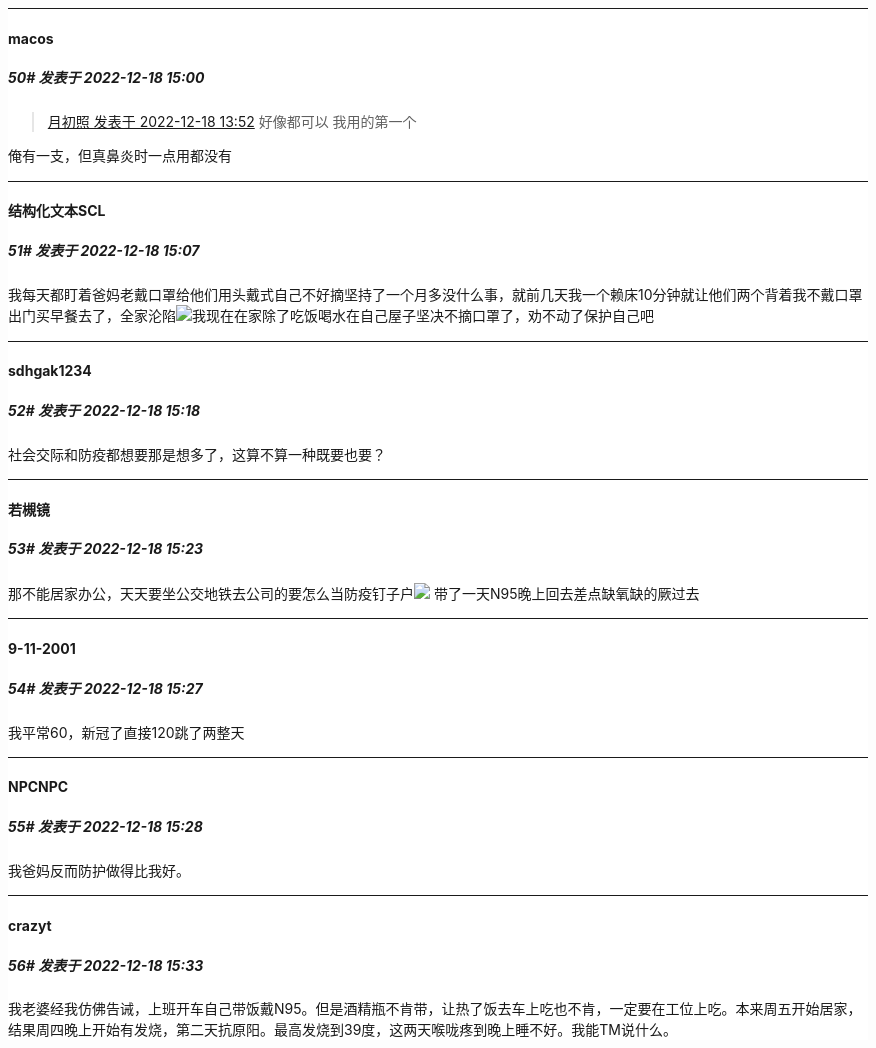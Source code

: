 *****

####  macos  
##### 50#       发表于 2022-12-18 15:00

<blockquote><a href="httphttps://bbs.saraba1st.com/2b/forum.php?mod=redirect&amp;goto=findpost&amp;pid=58990645&amp;ptid=2110563" target="_blank">月初照 发表于 2022-12-18 13:52</a>
好像都可以 我用的第一个</blockquote>
俺有一支，但真鼻炎时一点用都没有

*****

####  结构化文本SCL  
##### 51#       发表于 2022-12-18 15:07

我每天都盯着爸妈老戴口罩给他们用头戴式自己不好摘坚持了一个月多没什么事，就前几天我一个赖床10分钟就让他们两个背着我不戴口罩出门买早餐去了，全家沦陷<img src="https://static.saraba1st.com/image/smiley/face2017/003.png" referrerpolicy="no-referrer">我现在在家除了吃饭喝水在自己屋子坚决不摘口罩了，劝不动了保护自己吧

*****

####  sdhgak1234  
##### 52#       发表于 2022-12-18 15:18

社会交际和防疫都想要那是想多了，这算不算一种既要也要？

*****

####  若槻镜  
##### 53#       发表于 2022-12-18 15:23

那不能居家办公，天天要坐公交地铁去公司的要怎么当防疫钉子户<img src="https://static.saraba1st.com/image/smiley/face2017/124.png" referrerpolicy="no-referrer"> 带了一天N95晚上回去差点缺氧缺的厥过去

*****

####  9-11-2001  
##### 54#       发表于 2022-12-18 15:27

我平常60，新冠了直接120跳了两整天

*****

####  NPCNPC  
##### 55#       发表于 2022-12-18 15:28

我爸妈反而防护做得比我好。

*****

####  crazyt  
##### 56#       发表于 2022-12-18 15:33

我老婆经我仿佛告诫，上班开车自己带饭戴N95。但是酒精瓶不肯带，让热了饭去车上吃也不肯，一定要在工位上吃。本来周五开始居家，结果周四晚上开始有发烧，第二天抗原阳。最高发烧到39度，这两天喉咙疼到晚上睡不好。我能TM说什么。
